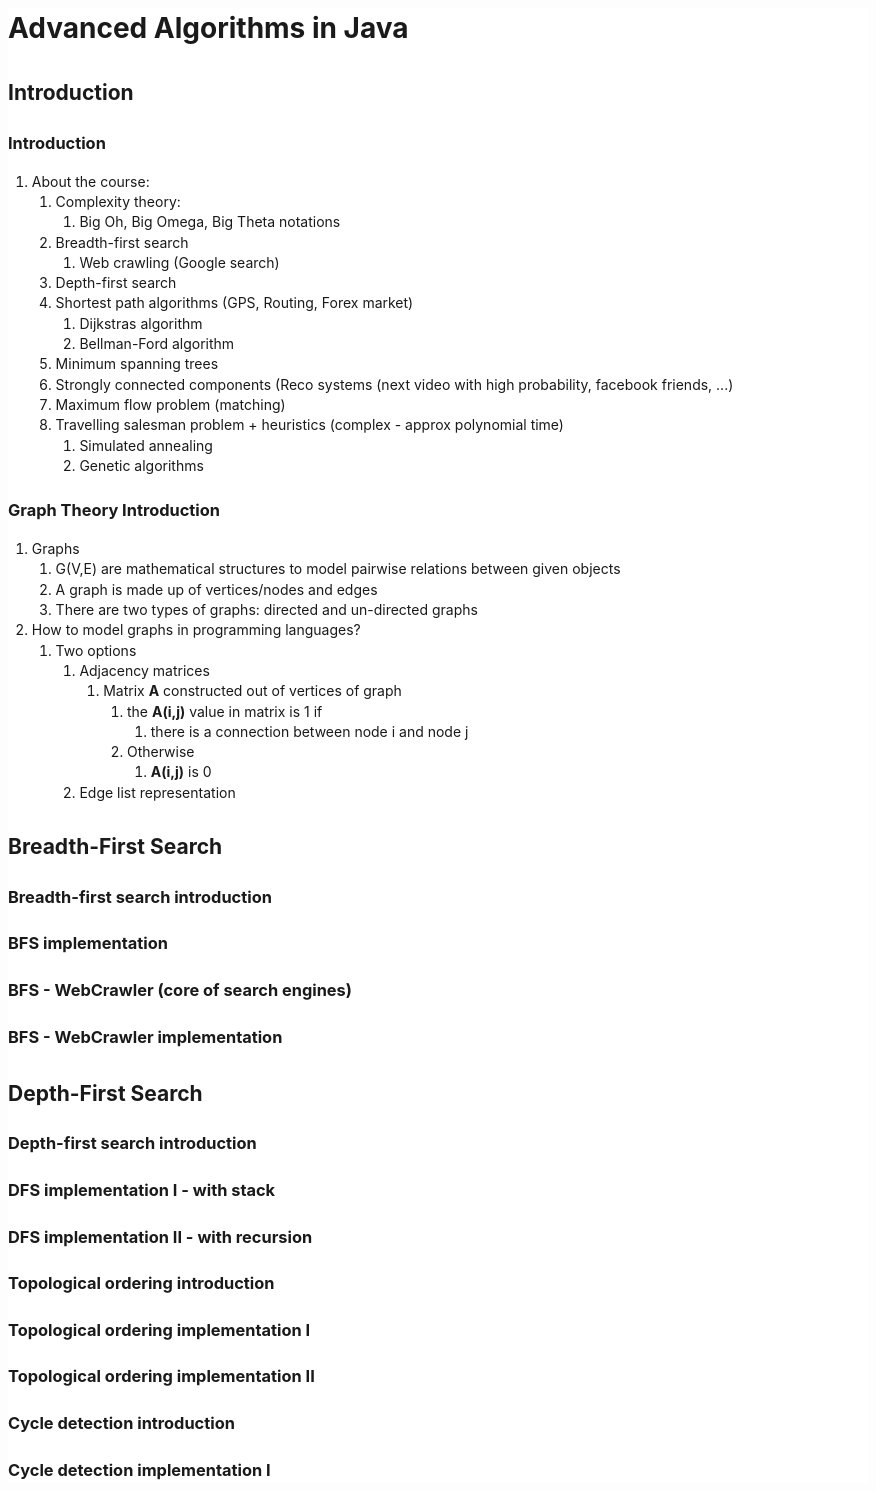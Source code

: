 # Advanced Algorithms in Java #
## Introduction ##
### Introduction ###
1. About the course:
	1. Complexity theory:
		1. Big Oh, Big Omega, Big Theta notations
	2. Breadth-first search
		1. Web crawling (Google search)
	3. Depth-first search
	4. Shortest path algorithms (GPS, Routing, Forex market)
		1. Dijkstras algorithm
		2. Bellman-Ford algorithm
	5. Minimum spanning trees
	6. Strongly connected components (Reco systems (next video with high probability, facebook friends, ...)
	7. Maximum flow problem (matching)
	8. Travelling salesman problem + heuristics (complex - approx polynomial time)
		1. Simulated annealing
		2. Genetic algorithms

### Graph Theory Introduction ###
1. Graphs
	1. G(V,E) are mathematical structures to model pairwise relations between given objects
	2. A graph is made up of vertices/nodes and edges
	3. There are two types of graphs: directed and un-directed graphs
2. How to model graphs in programming languages?
	1. Two options
		1. Adjacency matrices
			1. Matrix **A** constructed out of vertices of graph
				1. the **A(i,j)** value in matrix is 1 if
					1. there is a connection between node i and node j
				2. Otherwise
					1. **A(i,j)** is 0
		2. Edge list representation

## Breadth-First Search ##
### Breadth-first search introduction ###
### BFS implementation ###
### BFS - WebCrawler (core of search engines) ###
### BFS - WebCrawler implementation ###

## Depth-First Search ##
### Depth-first search introduction ###
### DFS implementation I - with stack ###
### DFS implementation II - with recursion ###
### Topological ordering introduction ###
### Topological ordering implementation I ###
### Topological ordering implementation II ###
### Cycle detection introduction ###
### Cycle detection implementation I ###